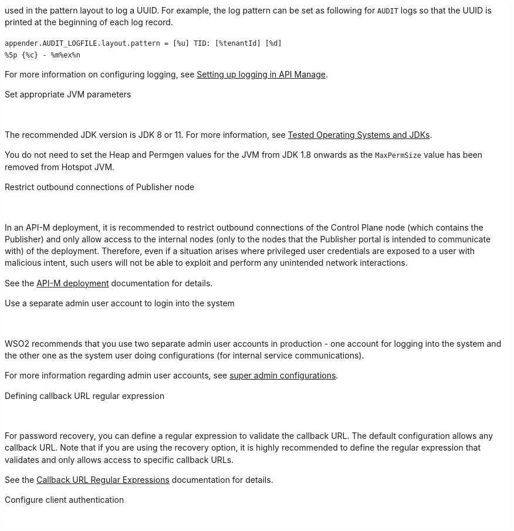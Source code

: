used in the pattern layout to log a UUID. For example, the log pattern can be set as following for <code>AUDIT</code> 
logs so that the UUID is printed at the beginning of each log record.</p>
<code>appender.AUDIT_LOGFILE.layout.pattern = [%u] TID: [%tenantId] [%d] %5p {&#37;c} - %m%ex%n </code>
<p>For more information on configuring logging, see <a href="{{base_path}}/administer/logging-and-monitoring/logging/configuring-logging/">Setting up 
logging in API Manage</a>.</p></td>
</tr>
<tr class="odd">
<td><p>Set appropriate JVM parameters</p>
<p><br />
</p></td>
<td><p>The recommended JDK version is JDK 8 or 11. For more information, see <a 
href="{{base_path}}/install-and-setup/setup/reference/product-compatibility/#tested-operating-systems-and-jdks">Tested Operating Systems and JDKs</a>.</p>
<p>You do not need to set the Heap and Permgen values for the JVM from JDK 1.8 onwards as the <code>MaxPermSize</code> value has 
been removed from Hotspot JVM.</p>
</td>
</tr>
<tr class="even">
<td><p>Restrict outbound connections of Publisher node</p>
<p><br />
</p></td>
<td><p>In an API-M deployment, it is recommended to restrict outbound connections of the Control Plane node (which contains the Publisher) and only allow access to the internal nodes (only to the nodes that the Publisher portal is intended to communicate with) of the deployment. Therefore, even if a situation arises where privileged user credentials are exposed to a user with malicious intent, such users will not be able to exploit and perform any unintended network interactions.</p>
    <p>See the <a href="{{base_path}}/install-and-setup/setup/deployment-overview">API-M deployment</a> documentation for details.</p>
</td>
</tr>
<tr class="odd">
<td><p>Use a separate admin user account to login into the system</p>
<p><br />
</p></td>
<td><p>WSO2 recommends that you use two separate admin user accounts in production - one account for logging into the system and the other one as the system user doing configurations (for internal service communications).</p>
<p>For more information regarding admin user accounts, see <a href="{{base_path}}/reference/config-catalog/#super-admin-configurations">super admin configurations</a>.</p>
</td>
</tr>
<tr class="even">
<td><p>Defining callback URL regular expression</p>
<p><br />
</p></td>
<td><p>For password recovery, you can define a regular expression to validate the callback URL. The default configuration allows any callback URL. Note that if you are using the recovery option, it is highly recommended to define the regular expression that validates and only allows access to specific callback URLs.</p><p>See the <a href="https://is.docs.wso2.com/en/6.0.0/deploy/security/product-level-security-guidelines/#callback-url-regular-expressions">Callback URL Regular Expressions</a> documentation for details.</p>
</td>
</tr>
</tr>
<tr class="odd">
<td><p>Configure client authentication</p>
<p><br />
</p></td>